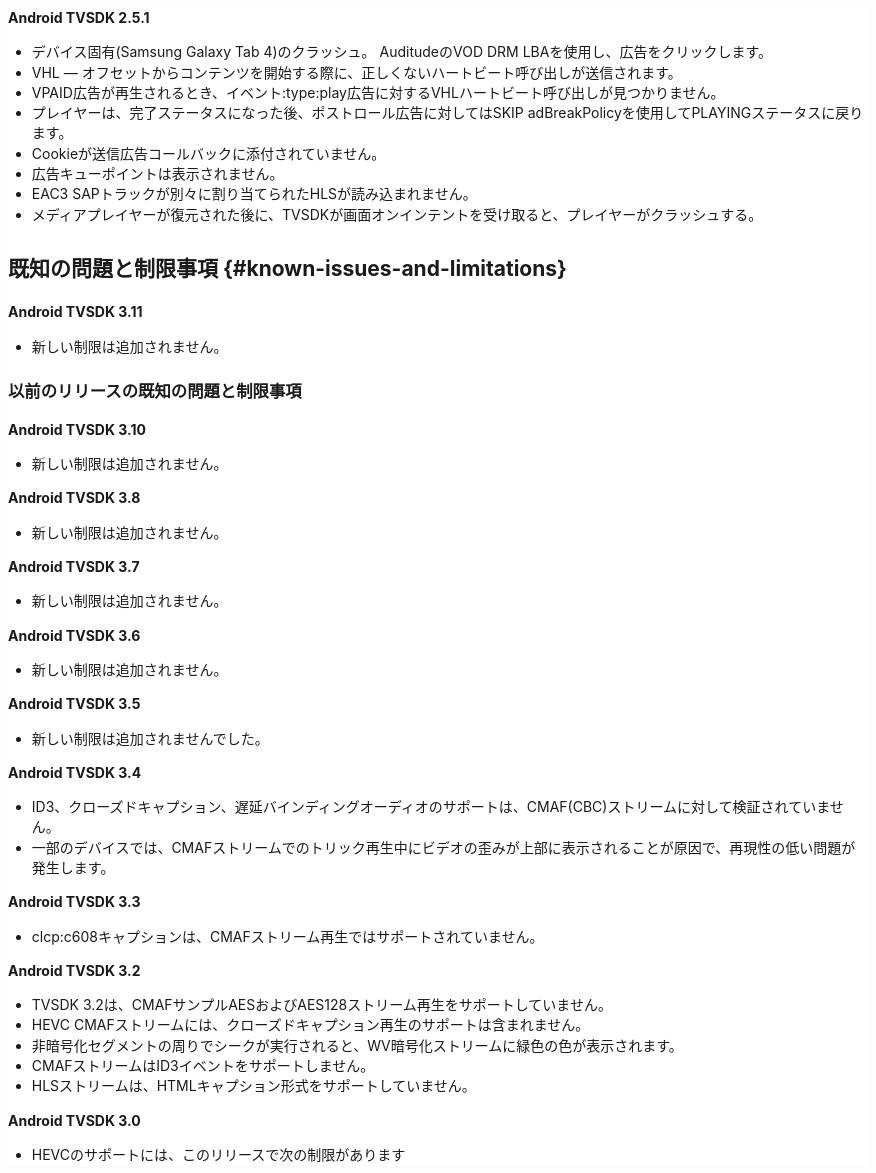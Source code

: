 **Android TVSDK 2.5.1**

* デバイス固有(Samsung Galaxy Tab 4)のクラッシュ。 AuditudeのVOD DRM LBAを使用し、広告をクリックします。
* VHL — オフセットからコンテンツを開始する際に、正しくないハートビート呼び出しが送信されます。
* VPAID広告が再生されるとき、イベント:type:play広告に対するVHLハートビート呼び出しが見つかりません。
* プレイヤーは、完了ステータスになった後、ポストロール広告に対してはSKIP adBreakPolicyを使用してPLAYINGステータスに戻ります。
* Cookieが送信広告コールバックに添付されていません。
* 広告キューポイントは表示されません。
* EAC3 SAPトラックが別々に割り当てられたHLSが読み込まれません。
* メディアプレイヤーが復元された後に、TVSDKが画面オンインテントを受け取ると、プレイヤーがクラッシュする。

## 既知の問題と制限事項 {#known-issues-and-limitations}

**Android TVSDK 3.11**

* 新しい制限は追加されません。

### 以前のリリースの既知の問題と制限事項

**Android TVSDK 3.10**

* 新しい制限は追加されません。

**Android TVSDK 3.8**

* 新しい制限は追加されません。

**Android TVSDK 3.7**

* 新しい制限は追加されません。

**Android TVSDK 3.6**

* 新しい制限は追加されません。

**Android TVSDK 3.5**

* 新しい制限は追加されませんでした。

**Android TVSDK 3.4**

* ID3、クローズドキャプション、遅延バインディングオーディオのサポートは、CMAF(CBC)ストリームに対して検証されていません。
* 一部のデバイスでは、CMAFストリームでのトリック再生中にビデオの歪みが上部に表示されることが原因で、再現性の低い問題が発生します。

**Android TVSDK 3.3**

* clcp:c608キャプションは、CMAFストリーム再生ではサポートされていません。

**Android TVSDK 3.2**

* TVSDK 3.2は、CMAFサンプルAESおよびAES128ストリーム再生をサポートしていません。
* HEVC CMAFストリームには、クローズドキャプション再生のサポートは含まれません。
* 非暗号化セグメントの周りでシークが実行されると、WV暗号化ストリームに緑色の色が表示されます。
* CMAFストリームはID3イベントをサポートしません。
* HLSストリームは、HTMLキャプション形式をサポートしていません。

**Android TVSDK 3.0**

* HEVCのサポートには、このリリースで次の制限があります
